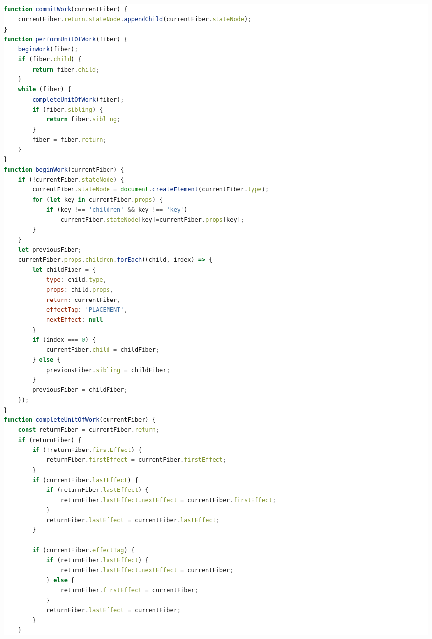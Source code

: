 ```js
function commitWork(currentFiber) {
    currentFiber.return.stateNode.appendChild(currentFiber.stateNode);
}
function performUnitOfWork(fiber) {
    beginWork(fiber);
    if (fiber.child) {
        return fiber.child;
    }
    while (fiber) {
        completeUnitOfWork(fiber);
        if (fiber.sibling) {
            return fiber.sibling;
        }
        fiber = fiber.return;
    }
}
function beginWork(currentFiber) {
    if (!currentFiber.stateNode) {
        currentFiber.stateNode = document.createElement(currentFiber.type);
        for (let key in currentFiber.props) {
            if (key !== 'children' && key !== 'key')
                currentFiber.stateNode[key]=currentFiber.props[key];
        }
    }
    let previousFiber;
    currentFiber.props.children.forEach((child, index) => {
        let childFiber = {
            type: child.type,
            props: child.props,
            return: currentFiber,
            effectTag: 'PLACEMENT',
            nextEffect: null
        }
        if (index === 0) {
            currentFiber.child = childFiber;
        } else {
            previousFiber.sibling = childFiber;
        }
        previousFiber = childFiber;
    });
}
function completeUnitOfWork(currentFiber) {
    const returnFiber = currentFiber.return;
    if (returnFiber) {
        if (!returnFiber.firstEffect) {
            returnFiber.firstEffect = currentFiber.firstEffect;
        }
        if (currentFiber.lastEffect) {
            if (returnFiber.lastEffect) {
                returnFiber.lastEffect.nextEffect = currentFiber.firstEffect;
            }
            returnFiber.lastEffect = currentFiber.lastEffect;
        }

        if (currentFiber.effectTag) {
            if (returnFiber.lastEffect) {
                returnFiber.lastEffect.nextEffect = currentFiber;
            } else {
                returnFiber.firstEffect = currentFiber;
            }
            returnFiber.lastEffect = currentFiber;
        }
    }
```